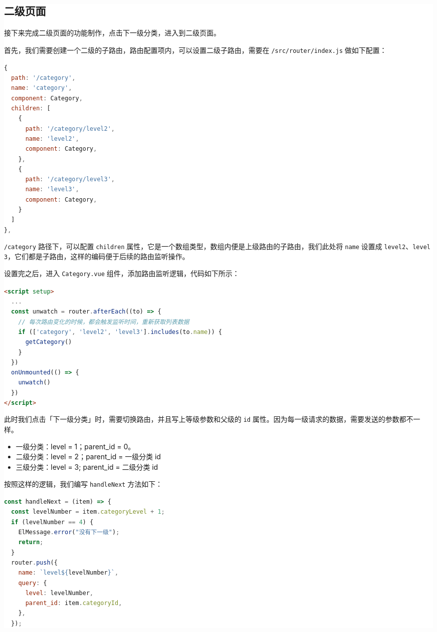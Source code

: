 ## 二级页面

接下来完成二级页面的功能制作，点击下一级分类，进入到二级页面。

首先，我们需要创建一个二级的子路由，路由配置项内，可以设置二级子路由，需要在 `/src/router/index.js` 做如下配置：

```js
{
  path: '/category',
  name: 'category',
  component: Category,
  children: [
    {
      path: '/category/level2',
      name: 'level2',
      component: Category,
    },
    {
      path: '/category/level3',
      name: 'level3',
      component: Category,
    }
  ]
},
```

`/category` 路径下，可以配置 `children` 属性，它是一个数组类型，数组内便是上级路由的子路由，我们此处将 `name` 设置成 `level2`、`level3`，它们都是子路由，这样的编码便于后续的路由监听操作。

设置完之后，进入 `Category.vue` 组件，添加路由监听逻辑，代码如下所示：

```html
<script setup>
  ...
  const unwatch = router.afterEach((to) => {
    // 每次路由变化的时候，都会触发监听时间，重新获取列表数据
    if (['category', 'level2', 'level3'].includes(to.name)) {
      getCategory()
    }
  })
  onUnmounted(() => {
    unwatch()
  })
</script>
```

此时我们点击「下一级分类」时，需要切换路由，并且写上等级参数和父级的 `id` 属性。因为每一级请求的数据，需要发送的参数都不一样。

- 一级分类：level = 1；parent_id = 0。
- 二级分类：level = 2；parent_id = 一级分类 id
- 三级分类：level = 3; parent_id = 二级分类 id

按照这样的逻辑，我们编写 `handleNext` 方法如下：

```js
const handleNext = (item) => {
  const levelNumber = item.categoryLevel + 1;
  if (levelNumber == 4) {
    ElMessage.error("没有下一级");
    return;
  }
  router.push({
    name: `level${levelNumber}`,
    query: {
      level: levelNumber,
      parent_id: item.categoryId,
    },
  });
```
